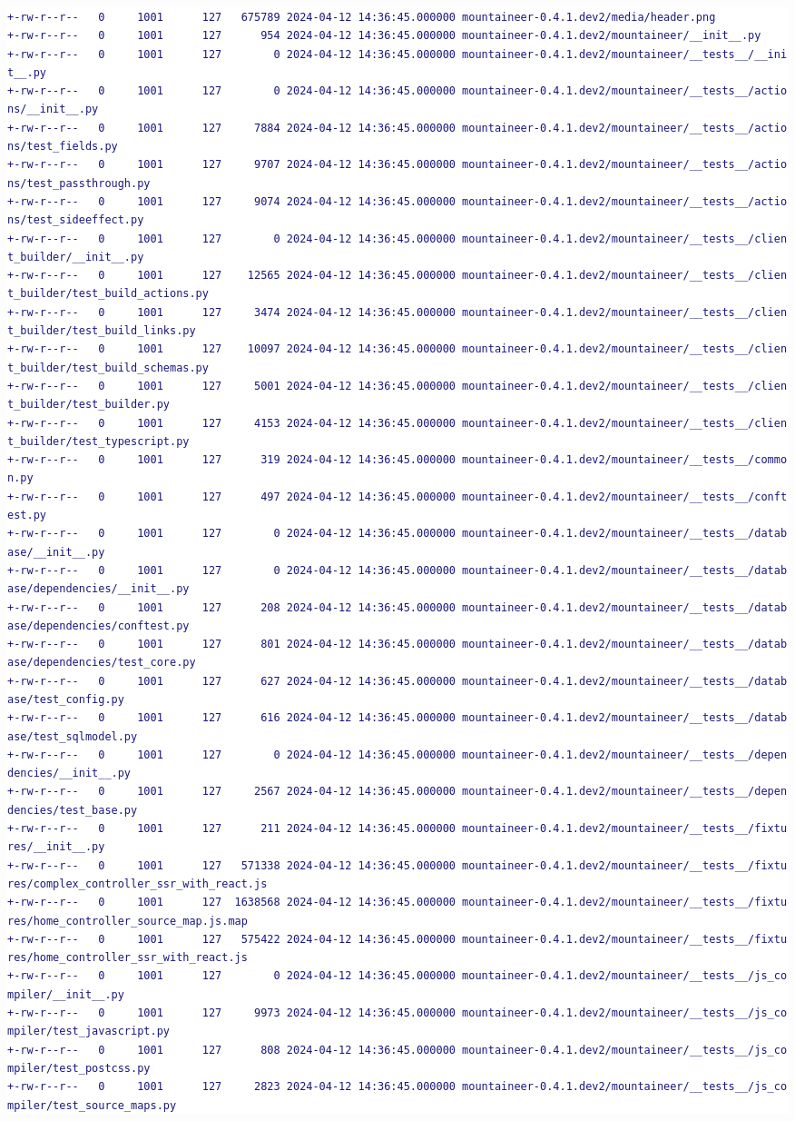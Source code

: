 ```diff
+-rw-r--r--   0     1001      127   675789 2024-04-12 14:36:45.000000 mountaineer-0.4.1.dev2/media/header.png
+-rw-r--r--   0     1001      127      954 2024-04-12 14:36:45.000000 mountaineer-0.4.1.dev2/mountaineer/__init__.py
+-rw-r--r--   0     1001      127        0 2024-04-12 14:36:45.000000 mountaineer-0.4.1.dev2/mountaineer/__tests__/__init__.py
+-rw-r--r--   0     1001      127        0 2024-04-12 14:36:45.000000 mountaineer-0.4.1.dev2/mountaineer/__tests__/actions/__init__.py
+-rw-r--r--   0     1001      127     7884 2024-04-12 14:36:45.000000 mountaineer-0.4.1.dev2/mountaineer/__tests__/actions/test_fields.py
+-rw-r--r--   0     1001      127     9707 2024-04-12 14:36:45.000000 mountaineer-0.4.1.dev2/mountaineer/__tests__/actions/test_passthrough.py
+-rw-r--r--   0     1001      127     9074 2024-04-12 14:36:45.000000 mountaineer-0.4.1.dev2/mountaineer/__tests__/actions/test_sideeffect.py
+-rw-r--r--   0     1001      127        0 2024-04-12 14:36:45.000000 mountaineer-0.4.1.dev2/mountaineer/__tests__/client_builder/__init__.py
+-rw-r--r--   0     1001      127    12565 2024-04-12 14:36:45.000000 mountaineer-0.4.1.dev2/mountaineer/__tests__/client_builder/test_build_actions.py
+-rw-r--r--   0     1001      127     3474 2024-04-12 14:36:45.000000 mountaineer-0.4.1.dev2/mountaineer/__tests__/client_builder/test_build_links.py
+-rw-r--r--   0     1001      127    10097 2024-04-12 14:36:45.000000 mountaineer-0.4.1.dev2/mountaineer/__tests__/client_builder/test_build_schemas.py
+-rw-r--r--   0     1001      127     5001 2024-04-12 14:36:45.000000 mountaineer-0.4.1.dev2/mountaineer/__tests__/client_builder/test_builder.py
+-rw-r--r--   0     1001      127     4153 2024-04-12 14:36:45.000000 mountaineer-0.4.1.dev2/mountaineer/__tests__/client_builder/test_typescript.py
+-rw-r--r--   0     1001      127      319 2024-04-12 14:36:45.000000 mountaineer-0.4.1.dev2/mountaineer/__tests__/common.py
+-rw-r--r--   0     1001      127      497 2024-04-12 14:36:45.000000 mountaineer-0.4.1.dev2/mountaineer/__tests__/conftest.py
+-rw-r--r--   0     1001      127        0 2024-04-12 14:36:45.000000 mountaineer-0.4.1.dev2/mountaineer/__tests__/database/__init__.py
+-rw-r--r--   0     1001      127        0 2024-04-12 14:36:45.000000 mountaineer-0.4.1.dev2/mountaineer/__tests__/database/dependencies/__init__.py
+-rw-r--r--   0     1001      127      208 2024-04-12 14:36:45.000000 mountaineer-0.4.1.dev2/mountaineer/__tests__/database/dependencies/conftest.py
+-rw-r--r--   0     1001      127      801 2024-04-12 14:36:45.000000 mountaineer-0.4.1.dev2/mountaineer/__tests__/database/dependencies/test_core.py
+-rw-r--r--   0     1001      127      627 2024-04-12 14:36:45.000000 mountaineer-0.4.1.dev2/mountaineer/__tests__/database/test_config.py
+-rw-r--r--   0     1001      127      616 2024-04-12 14:36:45.000000 mountaineer-0.4.1.dev2/mountaineer/__tests__/database/test_sqlmodel.py
+-rw-r--r--   0     1001      127        0 2024-04-12 14:36:45.000000 mountaineer-0.4.1.dev2/mountaineer/__tests__/dependencies/__init__.py
+-rw-r--r--   0     1001      127     2567 2024-04-12 14:36:45.000000 mountaineer-0.4.1.dev2/mountaineer/__tests__/dependencies/test_base.py
+-rw-r--r--   0     1001      127      211 2024-04-12 14:36:45.000000 mountaineer-0.4.1.dev2/mountaineer/__tests__/fixtures/__init__.py
+-rw-r--r--   0     1001      127   571338 2024-04-12 14:36:45.000000 mountaineer-0.4.1.dev2/mountaineer/__tests__/fixtures/complex_controller_ssr_with_react.js
+-rw-r--r--   0     1001      127  1638568 2024-04-12 14:36:45.000000 mountaineer-0.4.1.dev2/mountaineer/__tests__/fixtures/home_controller_source_map.js.map
+-rw-r--r--   0     1001      127   575422 2024-04-12 14:36:45.000000 mountaineer-0.4.1.dev2/mountaineer/__tests__/fixtures/home_controller_ssr_with_react.js
+-rw-r--r--   0     1001      127        0 2024-04-12 14:36:45.000000 mountaineer-0.4.1.dev2/mountaineer/__tests__/js_compiler/__init__.py
+-rw-r--r--   0     1001      127     9973 2024-04-12 14:36:45.000000 mountaineer-0.4.1.dev2/mountaineer/__tests__/js_compiler/test_javascript.py
+-rw-r--r--   0     1001      127      808 2024-04-12 14:36:45.000000 mountaineer-0.4.1.dev2/mountaineer/__tests__/js_compiler/test_postcss.py
+-rw-r--r--   0     1001      127     2823 2024-04-12 14:36:45.000000 mountaineer-0.4.1.dev2/mountaineer/__tests__/js_compiler/test_source_maps.py
```